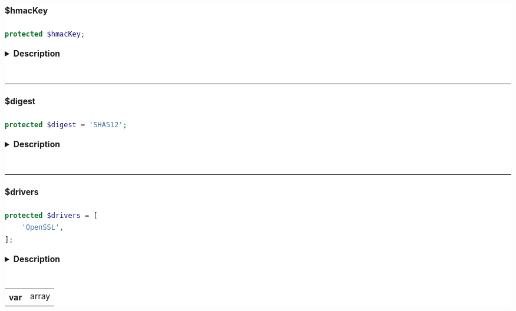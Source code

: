 #### $hmacKey

```php
protected $hmacKey;
```

<details><summary style="margin-bottom:12px;"><strong>Description</strong></summary></details>



<table style="text-align:left">
</table>






<hr>

#### $digest

```php
protected $digest = 'SHA512';
```

<details><summary style="margin-bottom:12px;"><strong>Description</strong></summary></details>



<table style="text-align:left">
</table>






<hr>

#### $drivers

```php
protected $drivers = [
	'OpenSSL',
];
```

<details><summary style="margin-bottom:12px;"><strong>Description</strong></summary></details>



<table style="text-align:left">
</table>




<table>
<tr>
<th style="vertical-align:top;">var</th>
<td>array
</td>
</tr>
</table>
